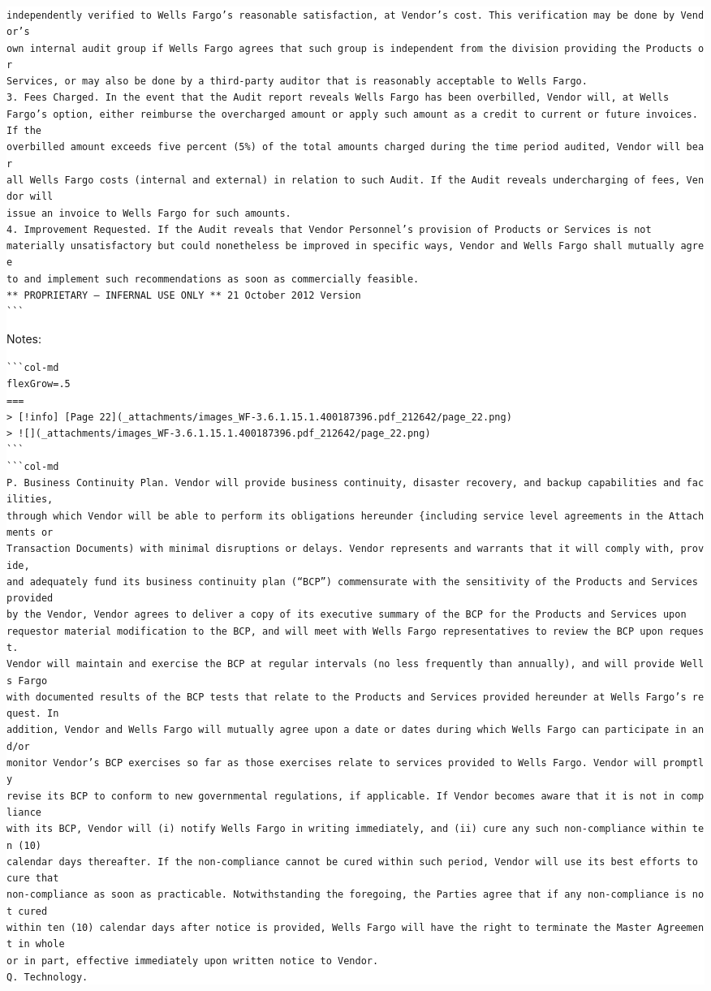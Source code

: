 ````col
independently verified to Wells Fargo’s reasonable satisfaction, at Vendor’s cost. This verification may be done by Vendor’s
own internal audit group if Wells Fargo agrees that such group is independent from the division providing the Products or
Services, or may also be done by a third-party auditor that is reasonably acceptable to Wells Fargo.  
3. Fees Charged. In the event that the Audit report reveals Wells Fargo has been overbilled, Vendor will, at Wells
Fargo’s option, either reimburse the overcharged amount or apply such amount as a credit to current or future invoices. If the
overbilled amount exceeds five percent (5%) of the total amounts charged during the time period audited, Vendor will bear
all Wells Fargo costs (internal and external) in relation to such Audit. If the Audit reveals undercharging of fees, Vendor will
issue an invoice to Wells Fargo for such amounts.  
4. Improvement Requested. If the Audit reveals that Vendor Personnel’s provision of Products or Services is not
materially unsatisfactory but could nonetheless be improved in specific ways, Vendor and Wells Fargo shall mutually agree
to and implement such recommendations as soon as commercially feasible.  
** PROPRIETARY — INFERNAL USE ONLY ** 21 October 2012 Version  
```
````
Notes:    
````col
```col-md
flexGrow=.5
===
> [!info] [Page 22](_attachments/images_WF-3.6.1.15.1.400187396.pdf_212642/page_22.png)
> ![](_attachments/images_WF-3.6.1.15.1.400187396.pdf_212642/page_22.png)
```  
```col-md
P. Business Continuity Plan. Vendor will provide business continuity, disaster recovery, and backup capabilities and facilities,
through which Vendor will be able to perform its obligations hereunder {including service level agreements in the Attachments or
Transaction Documents) with minimal disruptions or delays. Vendor represents and warrants that it will comply with, provide,
and adequately fund its business continuity plan (“BCP”) commensurate with the sensitivity of the Products and Services provided
by the Vendor, Vendor agrees to deliver a copy of its executive summary of the BCP for the Products and Services upon
requestor material modification to the BCP, and will meet with Wells Fargo representatives to review the BCP upon request.
Vendor will maintain and exercise the BCP at regular intervals (no less frequently than annually), and will provide Wells Fargo
with documented results of the BCP tests that relate to the Products and Services provided hereunder at Wells Fargo’s request. In
addition, Vendor and Wells Fargo will mutually agree upon a date or dates during which Wells Fargo can participate in and/or
monitor Vendor’s BCP exercises so far as those exercises relate to services provided to Wells Fargo. Vendor will promptly
revise its BCP to conform to new governmental regulations, if applicable. If Vendor becomes aware that it is not in compliance
with its BCP, Vendor will (i) notify Wells Fargo in writing immediately, and (ii) cure any such non-compliance within ten (10)
calendar days thereafter. If the non-compliance cannot be cured within such period, Vendor will use its best efforts to cure that
non-compliance as soon as practicable. Notwithstanding the foregoing, the Parties agree that if any non-compliance is not cured
within ten (10) calendar days after notice is provided, Wells Fargo will have the right to terminate the Master Agreement in whole
or in part, effective immediately upon written notice to Vendor.  
Q. Technology.  
````